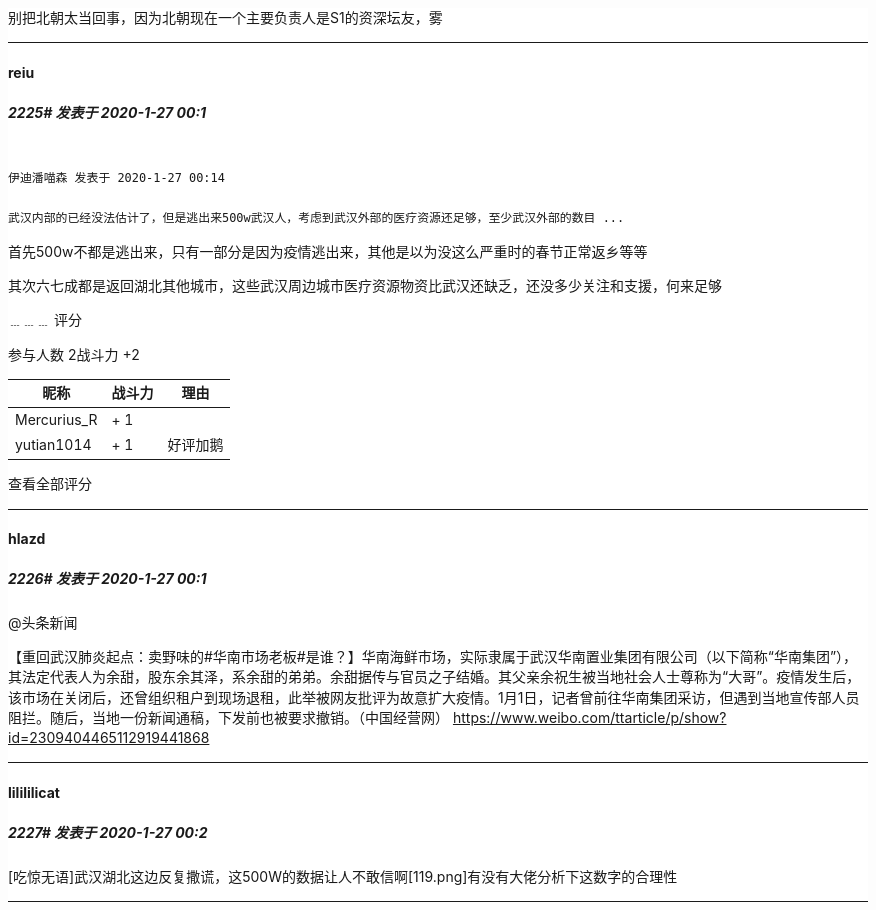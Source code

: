 
别把北朝太当回事，因为北朝现在一个主要负责人是S1的资深坛友，雾


*****

####  reiu
##### 2225#       发表于 2020-1-27 00:1


```

伊迪潘喵森 发表于 2020-1-27 00:14

武汉内部的已经没法估计了，但是逃出来500w武汉人，考虑到武汉外部的医疗资源还足够，至少武汉外部的数目 ...

```


首先500w不都是逃出来，只有一部分是因为疫情逃出来，其他是以为没这么严重时的春节正常返乡等等

其次六七成都是返回湖北其他城市，这些武汉周边城市医疗资源物资比武汉还缺乏，还没多少关注和支援，何来足够

﹍﹍﹍
评分

 参与人数 2战斗力 +2

|昵称|战斗力|理由|
|----|---|---|
| Mercurius_R| + 1||
 yutian1014| + 1|好评加鹅

查看全部评分

*****

####  hlazd
##### 2226#       发表于 2020-1-27 00:1


@头条新闻

【重回武汉肺炎起点：卖野味的#华南市场老板#是谁？】华南海鲜市场，实际隶属于武汉华南置业集团有限公司（以下简称“华南集团”），其法定代表人为余甜，股东余其泽，系余甜的弟弟。余甜据传与官员之子结婚。其父亲余祝生被当地社会人士尊称为“大哥”。疫情发生后，该市场在关闭后，还曾组织租户到现场退租，此举被网友批评为故意扩大疫情。1月1日，记者曾前往华南集团采访，但遇到当地宣传部人员阻拦。随后，当地一份新闻通稿，下发前也被要求撤销。（中国经营网）
https://www.weibo.com/ttarticle/p/show?id=2309404465112919441868


*****

####  lilililicat
##### 2227#       发表于 2020-1-27 00:2


[吃惊无语]武汉湖北这边反复撒谎，这500W的数据让人不敢信啊[119.png]有没有大佬分析下这数字的合理性


*****
